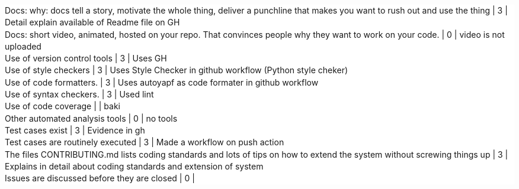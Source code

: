 Docs: why: docs tell a story, motivate the whole thing, deliver a punchline that makes you want to rush out and use the thing                                                                                                                                                                                                                                                                      | 3     | Detail explain available of Readme file on GH                                 
Docs: short video, animated, hosted on your repo. That convinces people why they want to work on your code.                                                                                                                                                                                                                                                                                        | 0     | video is not uploaded                                                         
Use of version control tools                                                                                                                                                                                                                                                                                                                                                                       | 3     | Uses GH                                                                       
Use of style checkers                                                                                                                                                                                                                                                                                                                                                                              | 3     | Uses Style Checker in github workflow (Python style cheker)                   
Use of code formatters.                                                                                                                                                                                                                                                                                                                                                                            | 3     | Uses autoyapf as code formater in github workflow                             
Use of syntax checkers.                                                                                                                                                                                                                                                                                                                                                                            | 3     | Used lint                                                                     
Use of code coverage                                                                                                                                                                                                                                                                                                                                                                               |       | baki                                                                          
Other automated analysis tools                                                                                                                                                                                                                                                                                                                                                                     | 0     | no tools                                                                      
Test cases exist                                                                                                                                                                                                                                                                                                                                                                                   | 3     | Evidence in gh                                                                
Test cases are routinely executed                                                                                                                                                                                                                                                                                                                                                                  | 3     | Made a workflow on push action                                                
The files CONTRIBUTING.md lists coding standards and lots of tips on how to extend the system without screwing things up                                                                                                                                                                                                                                                                           | 3     | Explains in detail about coding standards and extension of system             
Issues are discussed before they are closed                                                                                                                                                                                                                                                                                                                                                        | 0     |                                                                               